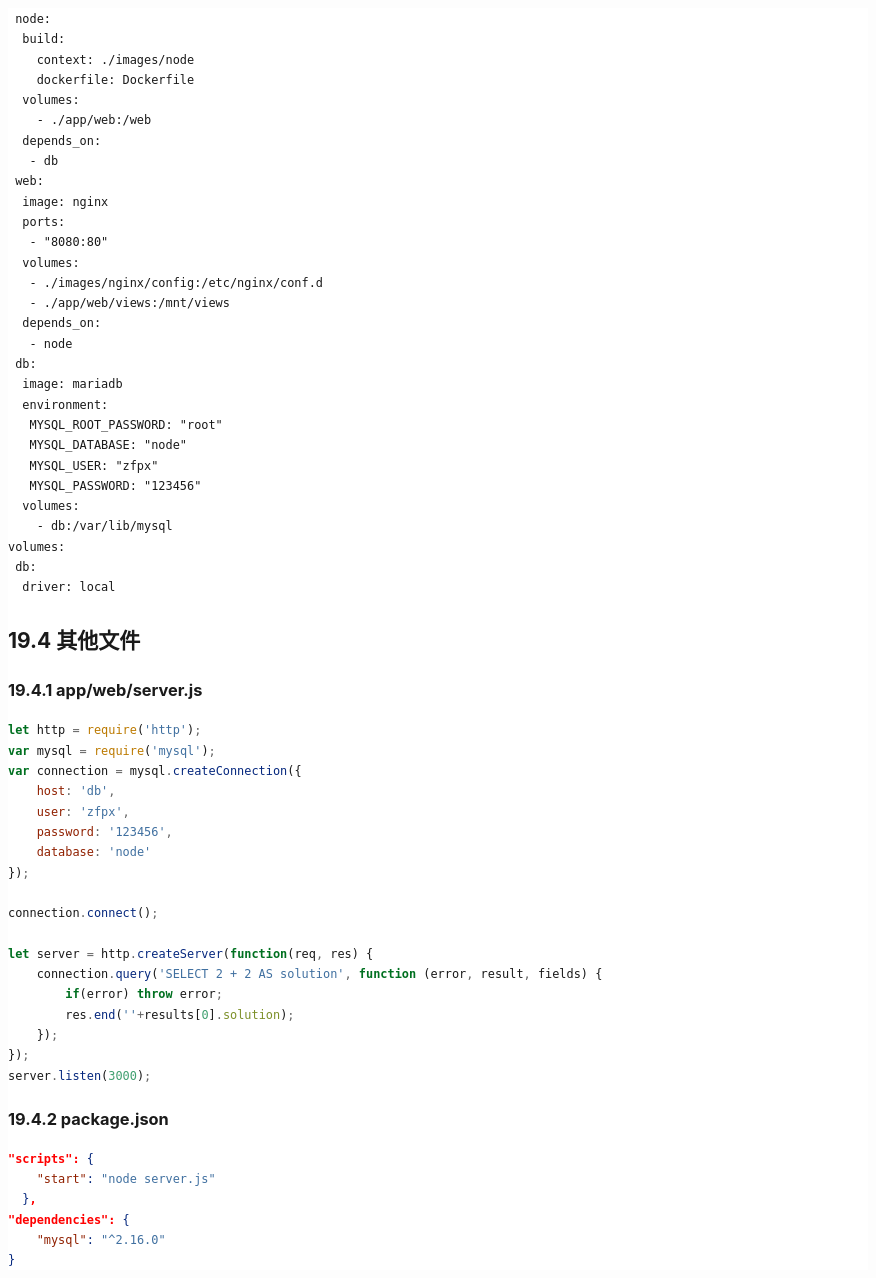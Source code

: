 ```
 node:
  build:
    context: ./images/node
    dockerfile: Dockerfile
  volumes:
    - ./app/web:/web
  depends_on:
   - db
 web:
  image: nginx
  ports:
   - "8080:80"
  volumes:
   - ./images/nginx/config:/etc/nginx/conf.d
   - ./app/web/views:/mnt/views  
  depends_on:
   - node
 db:
  image: mariadb
  environment:
   MYSQL_ROOT_PASSWORD: "root"
   MYSQL_DATABASE: "node"
   MYSQL_USER: "zfpx"
   MYSQL_PASSWORD: "123456"
  volumes:
    - db:/var/lib/mysql
volumes:
 db:
  driver: local
```
## 19.4 其他文件
### 19.4.1 app/web/server.js
```js
let http = require('http');
var mysql = require('mysql');
var connection = mysql.createConnection({
    host: 'db',
    user: 'zfpx',
    password: '123456',
    database: 'node'
});

connection.connect();

let server = http.createServer(function(req, res) {
    connection.query('SELECT 2 + 2 AS solution', function (error, result, fields) {
        if(error) throw error;
        res.end(''+results[0].solution);
    });
});
server.listen(3000);
```
### 19.4.2 package.json
```json
"scripts": {
    "start": "node server.js"
  },
"dependencies": {
    "mysql": "^2.16.0"
}
```